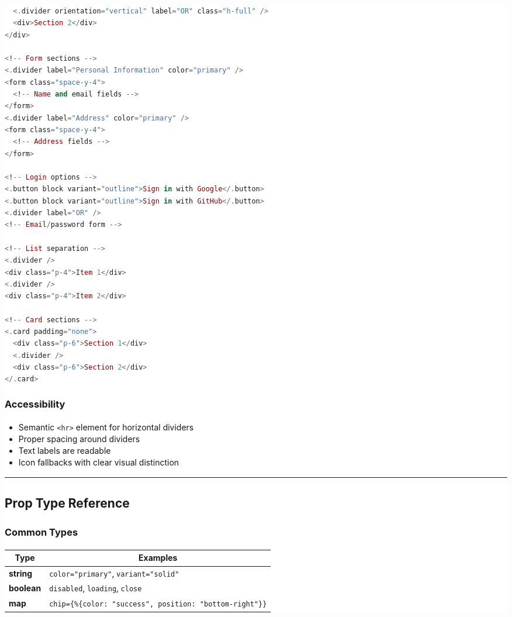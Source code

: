 ```heex
  <.divider orientation="vertical" label="OR" class="h-full" />
  <div>Section 2</div>
</div>

<!-- Form sections -->
<.divider label="Personal Information" color="primary" />
<form class="space-y-4">
  <!-- Name and email fields -->
</form>
<.divider label="Address" color="primary" />
<form class="space-y-4">
  <!-- Address fields -->
</form>

<!-- Login options -->
<.button block variant="outline">Sign in with Google</.button>
<.button block variant="outline">Sign in with GitHub</.button>
<.divider label="OR" />
<!-- Email/password form -->

<!-- List separation -->
<.divider />
<div class="p-4">Item 1</div>
<.divider />
<div class="p-4">Item 2</div>

<!-- Card sections -->
<.card padding="none">
  <div class="p-6">Section 1</div>
  <.divider />
  <div class="p-6">Section 2</div>
</.card>
```

### Accessibility

- Semantic `<hr>` element for horizontal dividers
- Proper spacing around dividers
- Text labels are readable
- Icon fallbacks with clear visual distinction

---

## Prop Type Reference

### Common Types

| Type | Examples |
|------|----------|
| **string** | `color="primary"`, `variant="solid"` |
| **boolean** | `disabled`, `loading`, `close` |
| **map** | `chip={%{color: "success", position: "bottom-right"}}` |
